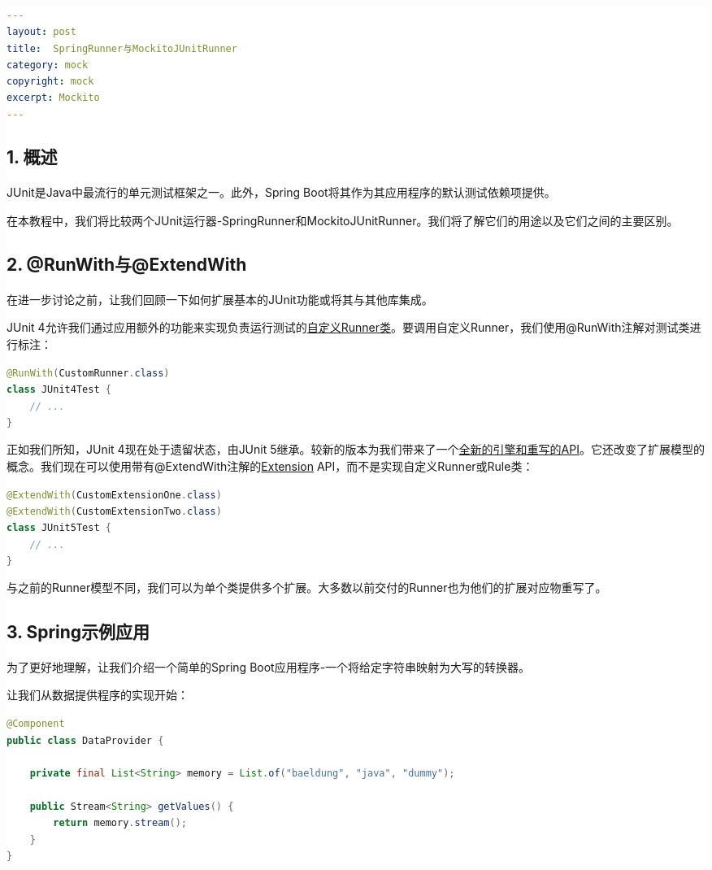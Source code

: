 ```yaml
---
layout: post
title:  SpringRunner与MockitoJUnitRunner
category: mock
copyright: mock
excerpt: Mockito
---
```


## 1. 概述

JUnit是Java中最流行的单元测试框架之一。此外，Spring Boot将其作为其应用程序的默认测试依赖项提供。

在本教程中，我们将比较两个JUnit运行器-SpringRunner和MockitoJUnitRunner。我们将了解它们的用途以及它们之间的主要区别。

## 2. @RunWith与@ExtendWith

在进一步讨论之前，让我们回顾一下如何扩展基本的JUnit功能或将其与其他库集成。

JUnit 4允许我们通过应用额外的功能来实现负责运行测试的[自定义Runner类](https://www.baeldung.com/junit-4-custom-runners)。要调用自定义Runner，我们使用@RunWith注解对测试类进行标注：

```java
@RunWith(CustomRunner.class)
class JUnit4Test {
    // ...
}
```

正如我们所知，JUnit 4现在处于遗留状态，由JUnit 5继承。较新的版本为我们带来了一个[全新的引擎和重写的API](https://www.baeldung.com/junit-5-migration)。它还改变了扩展模型的概念。我们现在可以使用带有@ExtendWith注解的[Extension](https://www.baeldung.com/junit-5-extensions) API，而不是实现自定义Runner或Rule类：

```java
@ExtendWith(CustomExtensionOne.class)
@ExtendWith(CustomExtensionTwo.class)
class JUnit5Test {
    // ...
}
```

与之前的Runner模型不同，我们可以为单个类提供多个扩展。大多数以前交付的Runner也为他们的扩展对应物重写了。

## 3. Spring示例应用

为了更好地理解，让我们介绍一个简单的Spring Boot应用程序-一个将给定字符串映射为大写的转换器。

让我们从数据提供程序的实现开始：

```java
@Component
public class DataProvider {

    private final List<String> memory = List.of("baeldung", "java", "dummy");

    public Stream<String> getValues() {
        return memory.stream();
    }
}
```
